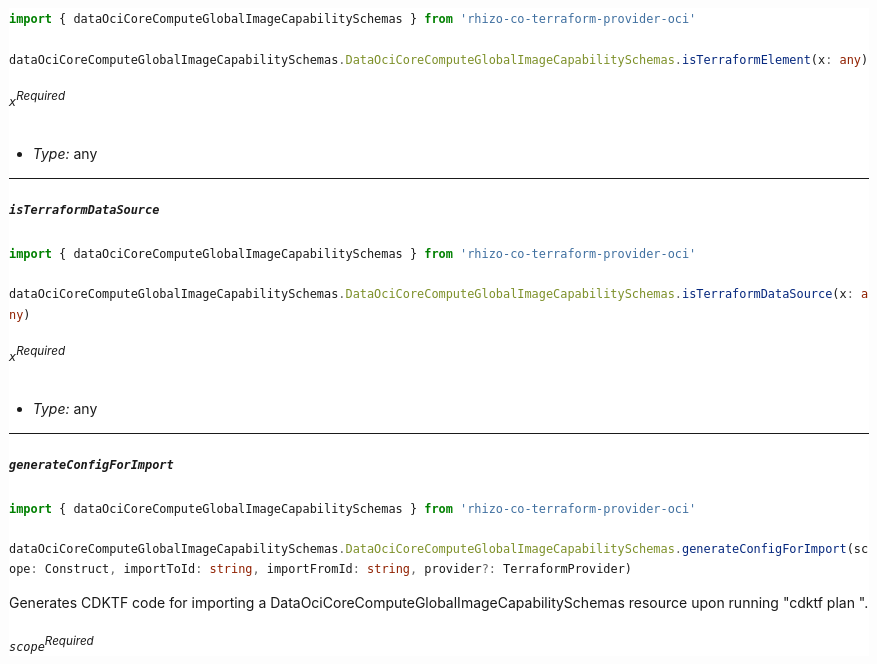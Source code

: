 ```typescript
import { dataOciCoreComputeGlobalImageCapabilitySchemas } from 'rhizo-co-terraform-provider-oci'

dataOciCoreComputeGlobalImageCapabilitySchemas.DataOciCoreComputeGlobalImageCapabilitySchemas.isTerraformElement(x: any)
```

###### `x`<sup>Required</sup> <a name="x" id="rhizo-co-terraform-provider-oci.dataOciCoreComputeGlobalImageCapabilitySchemas.DataOciCoreComputeGlobalImageCapabilitySchemas.isTerraformElement.parameter.x"></a>

- *Type:* any

---

##### `isTerraformDataSource` <a name="isTerraformDataSource" id="rhizo-co-terraform-provider-oci.dataOciCoreComputeGlobalImageCapabilitySchemas.DataOciCoreComputeGlobalImageCapabilitySchemas.isTerraformDataSource"></a>

```typescript
import { dataOciCoreComputeGlobalImageCapabilitySchemas } from 'rhizo-co-terraform-provider-oci'

dataOciCoreComputeGlobalImageCapabilitySchemas.DataOciCoreComputeGlobalImageCapabilitySchemas.isTerraformDataSource(x: any)
```

###### `x`<sup>Required</sup> <a name="x" id="rhizo-co-terraform-provider-oci.dataOciCoreComputeGlobalImageCapabilitySchemas.DataOciCoreComputeGlobalImageCapabilitySchemas.isTerraformDataSource.parameter.x"></a>

- *Type:* any

---

##### `generateConfigForImport` <a name="generateConfigForImport" id="rhizo-co-terraform-provider-oci.dataOciCoreComputeGlobalImageCapabilitySchemas.DataOciCoreComputeGlobalImageCapabilitySchemas.generateConfigForImport"></a>

```typescript
import { dataOciCoreComputeGlobalImageCapabilitySchemas } from 'rhizo-co-terraform-provider-oci'

dataOciCoreComputeGlobalImageCapabilitySchemas.DataOciCoreComputeGlobalImageCapabilitySchemas.generateConfigForImport(scope: Construct, importToId: string, importFromId: string, provider?: TerraformProvider)
```

Generates CDKTF code for importing a DataOciCoreComputeGlobalImageCapabilitySchemas resource upon running "cdktf plan <stack-name>".

###### `scope`<sup>Required</sup> <a name="scope" id="rhizo-co-terraform-provider-oci.dataOciCoreComputeGlobalImageCapabilitySchemas.DataOciCoreComputeGlobalImageCapabilitySchemas.generateConfigForImport.parameter.scope"></a>
